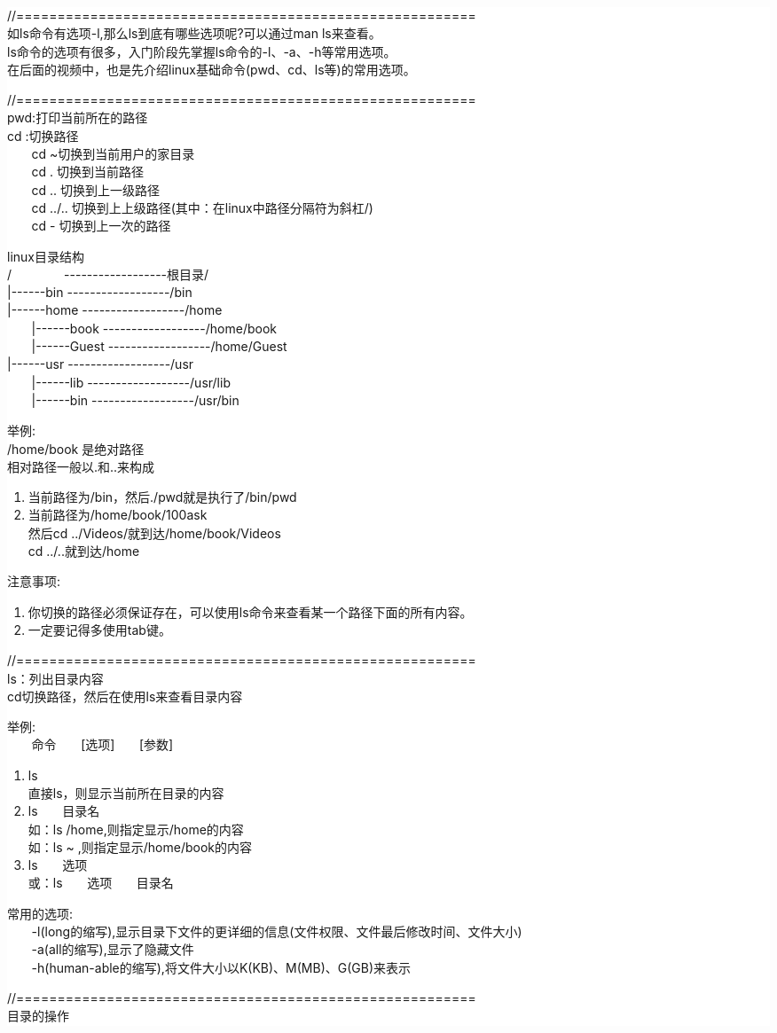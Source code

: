 //========================================================   
如ls命令有选项-l,那么ls到底有哪些选项呢?可以通过man ls来查看。   
ls命令的选项有很多，入门阶段先掌握ls命令的-l、-a、-h等常用选项。   
在后面的视频中，也是先介绍linux基础命令(pwd、cd、ls等)的常用选项。   

//========================================================  
pwd:打印当前所在的路径  
cd :切换路径   
$~~~~~~$ cd  ~切换到当前用户的家目录   
$~~~~~~$ cd .  切换到当前路径    
$~~~~~~$ cd .. 切换到上一级路径   
$~~~~~~$ cd ../.. 切换到上上级路径(其中：在linux中路径分隔符为斜杠/)   
$~~~~~~$ cd -  切换到上一次的路径   
	
linux目录结构  
/ $~~~~~~~~~~~~~$ ------------------根目录/  
|------bin  ------------------/bin  
|------home ------------------/home  
$~~~~~~$ |------book ------------------/home/book  
$~~~~~~$ |------Guest ------------------/home/Guest  
|------usr  ------------------/usr  
$~~~~~~$ |------lib ------------------/usr/lib  
$~~~~~~$ |------bin ------------------/usr/bin  

举例:  
/home/book  是绝对路径  
相对路径一般以.和..来构成  
1. 当前路径为/bin，然后./pwd就是执行了/bin/pwd  
2. 当前路径为/home/book/100ask  
然后cd ../Videos/就到达/home/book/Videos  
cd ../..就到达/home  

注意事项:  
1. 你切换的路径必须保证存在，可以使用ls命令来查看某一个路径下面的所有内容。
2. 一定要记得多使用tab键。  

//========================================================  
ls：列出目录内容    
cd切换路径，然后在使用ls来查看目录内容  
  
举例:  
$~~~~~~$ 命令 $~~~~~$ [选项] $~~~~~$ [参数]   

1. ls  
直接ls，则显示当前所在目录的内容  
2. ls $~~~~~$ 目录名  
如：ls /home,则指定显示/home的内容   
如：ls ~    ,则指定显示/home/book的内容   
3. ls $~~~~~$ 选项  
或：ls $~~~~~$ 选项 $~~~~~$ 目录名  

常用的选项:  
$~~~~~~$ -l(long的缩写),显示目录下文件的更详细的信息(文件权限、文件最后修改时间、文件大小)  
$~~~~~~$ -a(all的缩写),显示了隐藏文件  
$~~~~~~$ -h(human-able的缩写),将文件大小以K(KB)、M(MB)、G(GB)来表示
	 
//========================================================   
目录的操作  
